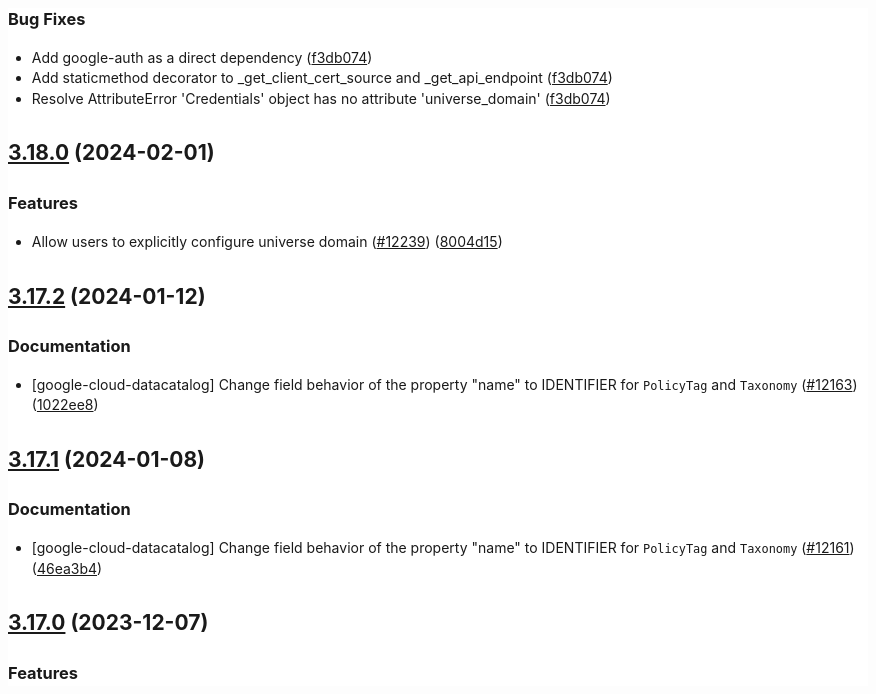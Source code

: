 
### Bug Fixes

* Add google-auth as a direct dependency ([f3db074](https://github.com/googleapis/google-cloud-python/commit/f3db074e7bbf505d5989e4c353461ab6bef4905c))
* Add staticmethod decorator to _get_client_cert_source and _get_api_endpoint ([f3db074](https://github.com/googleapis/google-cloud-python/commit/f3db074e7bbf505d5989e4c353461ab6bef4905c))
* Resolve AttributeError 'Credentials' object has no attribute 'universe_domain' ([f3db074](https://github.com/googleapis/google-cloud-python/commit/f3db074e7bbf505d5989e4c353461ab6bef4905c))

## [3.18.0](https://github.com/googleapis/google-cloud-python/compare/google-cloud-datacatalog-v3.17.2...google-cloud-datacatalog-v3.18.0) (2024-02-01)


### Features

* Allow users to explicitly configure universe domain ([#12239](https://github.com/googleapis/google-cloud-python/issues/12239)) ([8004d15](https://github.com/googleapis/google-cloud-python/commit/8004d15d9e6baa4dc5bc3f09d528e176d54d9ec5))

## [3.17.2](https://github.com/googleapis/google-cloud-python/compare/google-cloud-datacatalog-v3.17.1...google-cloud-datacatalog-v3.17.2) (2024-01-12)


### Documentation

* [google-cloud-datacatalog] Change field behavior of the property "name" to IDENTIFIER for `PolicyTag` and `Taxonomy` ([#12163](https://github.com/googleapis/google-cloud-python/issues/12163)) ([1022ee8](https://github.com/googleapis/google-cloud-python/commit/1022ee8c42040c9660a22f4d40250964b4c4b37a))

## [3.17.1](https://github.com/googleapis/google-cloud-python/compare/google-cloud-datacatalog-v3.17.0...google-cloud-datacatalog-v3.17.1) (2024-01-08)


### Documentation

* [google-cloud-datacatalog] Change field behavior of the property "name" to IDENTIFIER for `PolicyTag` and `Taxonomy` ([#12161](https://github.com/googleapis/google-cloud-python/issues/12161)) ([46ea3b4](https://github.com/googleapis/google-cloud-python/commit/46ea3b4bac2ac0e18584e1686997fa632429d9ab))

## [3.17.0](https://github.com/googleapis/google-cloud-python/compare/google-cloud-datacatalog-v3.16.0...google-cloud-datacatalog-v3.17.0) (2023-12-07)


### Features


[1]: https://pypi.org/project/google-cloud-datacatalog/#history